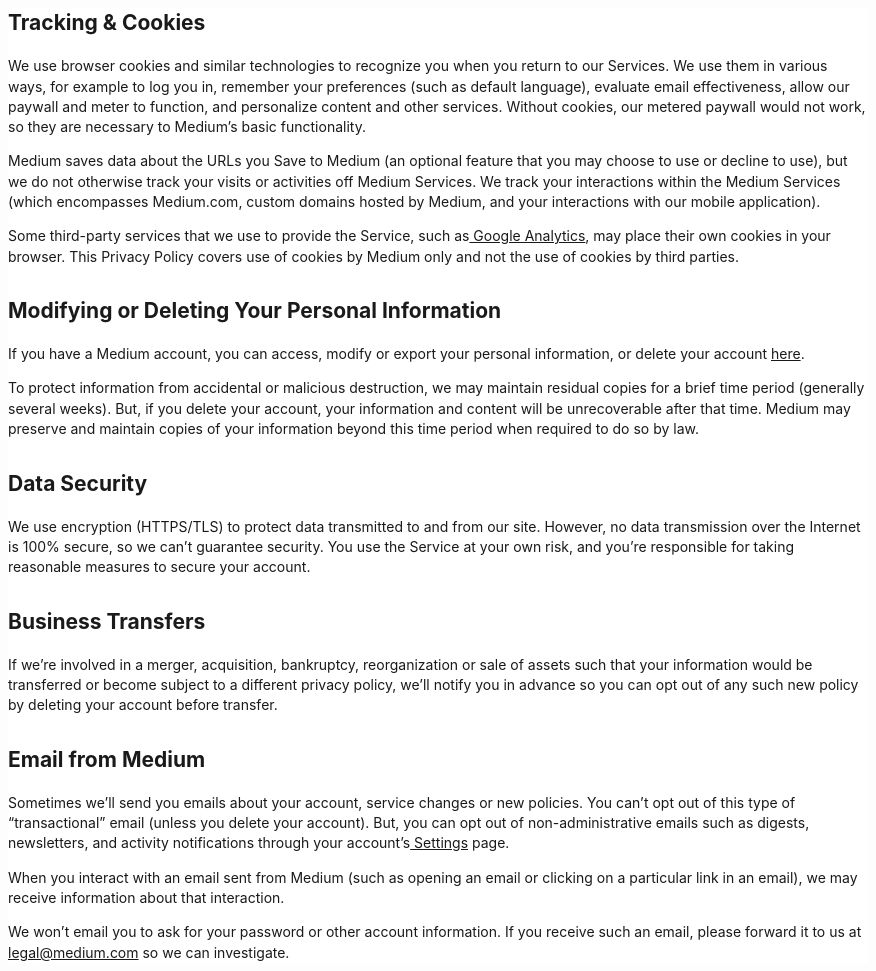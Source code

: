 ##  **Tracking & Cookies**

We use browser cookies and similar technologies to recognize you when you return to our Services. We use them in various ways, for example to log you in, remember your preferences (such as default language), evaluate email effectiveness, allow our paywall and meter to function, and personalize content and other services. Without cookies, our metered paywall would not work, so they are necessary to Medium’s basic functionality.

Medium saves data about the URLs you Save to Medium (an optional feature that you may choose to use or decline to use), but we do not otherwise track your visits or activities off Medium Services. We track your interactions within the Medium Services (which encompasses Medium.com, custom domains hosted by Medium, and your interactions with our mobile application).

Some third-party services that we use to provide the Service, such as[ Google Analytics](http://www.google.com/policies/privacy/partners/), may place their own cookies in your browser. This Privacy Policy covers use of cookies by Medium only and not the use of cookies by third parties.

##  **Modifying or Deleting Your Personal Information**

If you have a Medium account, you can access, modify or export your personal information, or delete your account [here](https://medium.com/me/settings).

To protect information from accidental or malicious destruction, we may maintain residual copies for a brief time period (generally several weeks). But, if you delete your account, your information and content will be unrecoverable after that time. Medium may preserve and maintain copies of your information beyond this time period when required to do so by law.

##  **Data Security**

We use encryption (HTTPS/TLS) to protect data transmitted to and from our site. However, no data transmission over the Internet is 100% secure, so we can’t guarantee security. You use the Service at your own risk, and you’re responsible for taking reasonable measures to secure your account.

##  **Business Transfers**

If we’re involved in a merger, acquisition, bankruptcy, reorganization or sale of assets such that your information would be transferred or become subject to a different privacy policy, we’ll notify you in advance so you can opt out of any such new policy by deleting your account before transfer.

##  **Email from Medium**

Sometimes we’ll send you emails about your account, service changes or new policies. You can’t opt out of this type of “transactional” email (unless you delete your account). But, you can opt out of non-administrative emails such as digests, newsletters, and activity notifications through your account’s[ Settings](https://help.medium.com/hc/en-us/articles/115004745907-How-can-I-turn-off-emails-from-Medium-) page.

When you interact with an email sent from Medium (such as opening an email or clicking on a particular link in an email), we may receive information about that interaction.

We won’t email you to ask for your password or other account information. If you receive such an email, please forward it to us at legal@medium.com so we can investigate.
